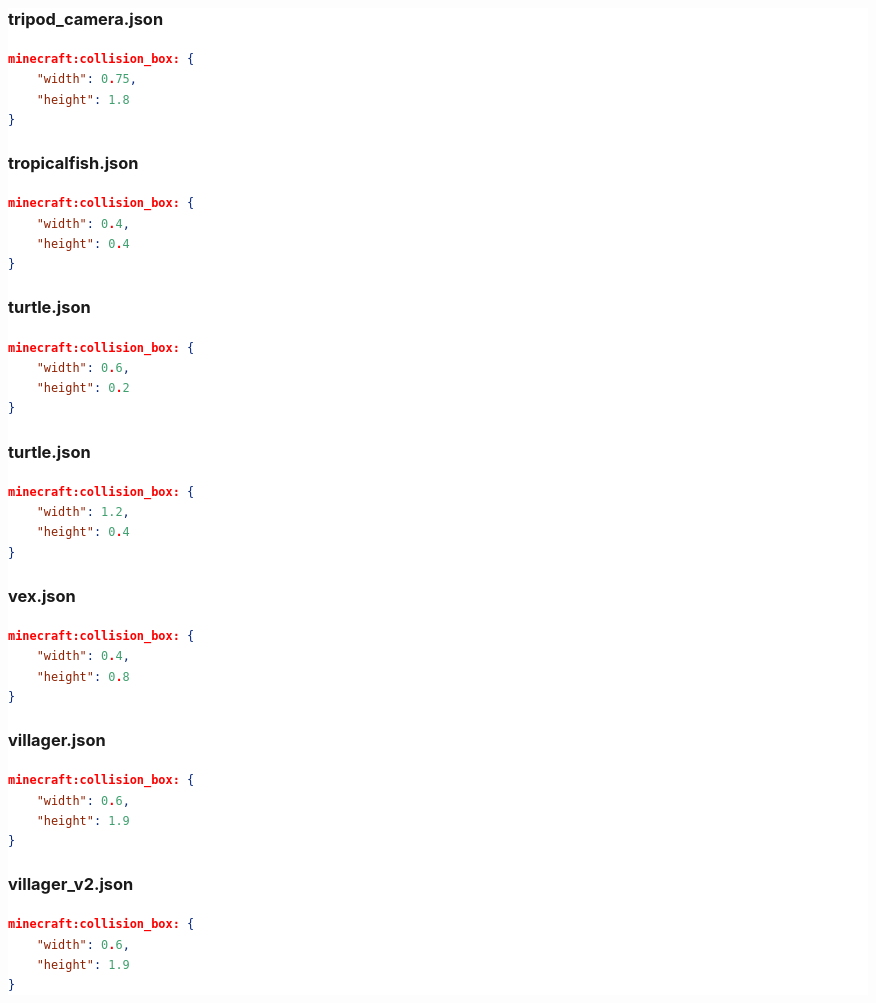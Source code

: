 ### tripod_camera.json
```JSON
minecraft:collision_box: {
    "width": 0.75,
    "height": 1.8
}
```

### tropicalfish.json
```JSON
minecraft:collision_box: {
    "width": 0.4,
    "height": 0.4
}
```

### turtle.json
```JSON
minecraft:collision_box: {
    "width": 0.6,
    "height": 0.2
}
```

### turtle.json
```JSON
minecraft:collision_box: {
    "width": 1.2,
    "height": 0.4
}
```

### vex.json
```JSON
minecraft:collision_box: {
    "width": 0.4,
    "height": 0.8
}
```

### villager.json
```JSON
minecraft:collision_box: {
    "width": 0.6,
    "height": 1.9
}
```

### villager_v2.json
```JSON
minecraft:collision_box: {
    "width": 0.6,
    "height": 1.9
}
```
